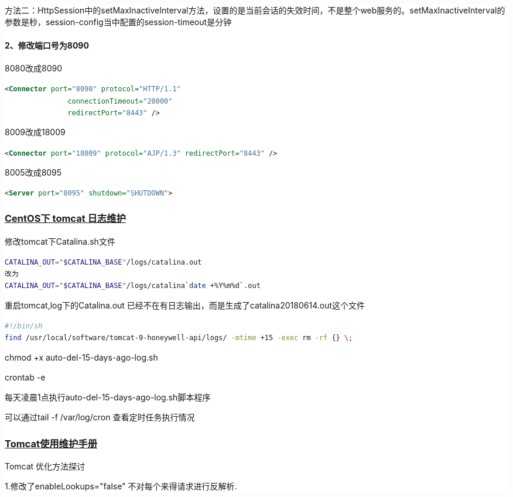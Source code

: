 方法二：HttpSession中的setMaxInactiveInterval方法，设置的是当前会话的失效时间，不是整个web服务的。setMaxInactiveInterval的参数是秒，session-config当中配置的session-timeout是分钟

#### 2、修改端口号为8090

8080改成8090

```xml
<Connector port="8090" protocol="HTTP/1.1"
               connectionTimeout="20000"
               redirectPort="8443" />
```

8009改成18009 

```xml
<Connector port="18009" protocol="AJP/1.3" redirectPort="8443" />
```

8005改成8095

```xml
<Server port="8095" shutdown="SHUTDOWN">
```



### [CentOS下 tomcat 日志维护](https://blog.csdn.net/yove_12/article/details/80696760)

修改tomcat下Catalina.sh文件

```sh
CATALINA_OUT="$CATALINA_BASE"/logs/catalina.out
改为
CATALINA_OUT="$CATALINA_BASE"/logs/catalina`date +%Y%m%d`.out
```

重启tomcat,log下的Catalina.out 已经不在有日志输出，而是生成了catalina20180614.out这个文件

```sh
#!/bin/sh
find /usr/local/software/tomcat-9-honeywell-api/logs/ -mtime +15 -exec rm -rf {} \;
```

chmod +x auto-del-15-days-ago-log.sh

crontab -e

每天凌晨1点执行auto-del-15-days-ago-log.sh脚本程序

可以通过tail -f /var/log/cron 查看定时任务执行情况





### [Tomcat使用维护手册](http://www.360doc.com/showweb/0/0/901765519.aspx)

Tomcat 优化方法探讨

1.修改了enableLookups="false" 不对每个来得请求进行反解析.

